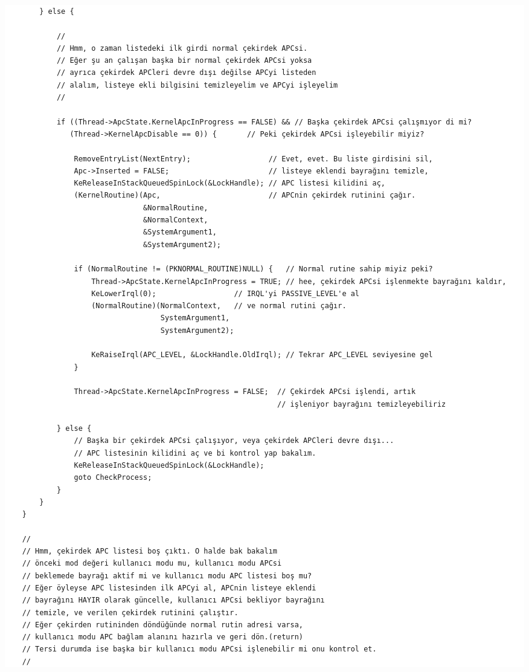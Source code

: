            } else {
    
                // 
                // Hmm, o zaman listedeki ilk girdi normal çekirdek APCsi.
                // Eğer şu an çalışan başka bir normal çekirdek APCsi yoksa
                // ayrıca çekirdek APCleri devre dışı değilse APCyi listeden 
                // alalım, listeye ekli bilgisini temizleyelim ve APCyi işleyelim
                //
    
                if ((Thread->ApcState.KernelApcInProgress == FALSE) && // Başka çekirdek APCsi çalışmıyor di mi?
                   (Thread->KernelApcDisable == 0)) {       // Peki çekirdek APCsi işleyebilir miyiz?

                    RemoveEntryList(NextEntry);                  // Evet, evet. Bu liste girdisini sil,
                    Apc->Inserted = FALSE;                       // listeye eklendi bayrağını temizle,
                    KeReleaseInStackQueuedSpinLock(&LockHandle); // APC listesi kilidini aç,
                    (KernelRoutine)(Apc,                         // APCnin çekirdek rutinini çağır.
                                    &NormalRoutine, 
                                    &NormalContext,
                                    &SystemArgument1,
                                    &SystemArgument2);
    
                    if (NormalRoutine != (PKNORMAL_ROUTINE)NULL) {   // Normal rutine sahip miyiz peki?
                        Thread->ApcState.KernelApcInProgress = TRUE; // hee, çekirdek APCsi işlenmekte bayrağını kaldır,
                        KeLowerIrql(0);                  // IRQL'yi PASSIVE_LEVEL'e al 
                        (NormalRoutine)(NormalContext,   // ve normal rutini çağır.
                                        SystemArgument1,
                                        SystemArgument2);
    
                        KeRaiseIrql(APC_LEVEL, &LockHandle.OldIrql); // Tekrar APC_LEVEL seviyesine gel
                    }
    
                    Thread->ApcState.KernelApcInProgress = FALSE;  // Çekirdek APCsi işlendi, artık 
                                                                   // işleniyor bayrağını temizleyebiliriz
    
                } else { 
                    // Başka bir çekirdek APCsi çalışıyor, veya çekirdek APCleri devre dışı... 
                    // APC listesinin kilidini aç ve bi kontrol yap bakalım.
                    KeReleaseInStackQueuedSpinLock(&LockHandle);
                    goto CheckProcess;
                }
            }
        }

        //
        // Hmm, çekirdek APC listesi boş çıktı. O halde bak bakalım
        // önceki mod değeri kullanıcı modu mu, kullanıcı modu APCsi 
        // beklemede bayrağı aktif mi ve kullanıcı modu APC listesi boş mu? 
        // Eğer öyleyse APC listesinden ilk APCyi al, APCnin listeye eklendi
        // bayrağını HAYIR olarak güncelle, kullanıcı APCsi bekliyor bayrağını
        // temizle, ve verilen çekirdek rutinini çalıştır.
        // Eğer çekirden rutininden döndüğünde normal rutin adresi varsa,
        // kullanıcı modu APC bağlam alanını hazırla ve geri dön.(return)
        // Tersi durumda ise başka bir kullanıcı modu APCsi işlenebilir mi onu kontrol et.
        //
    